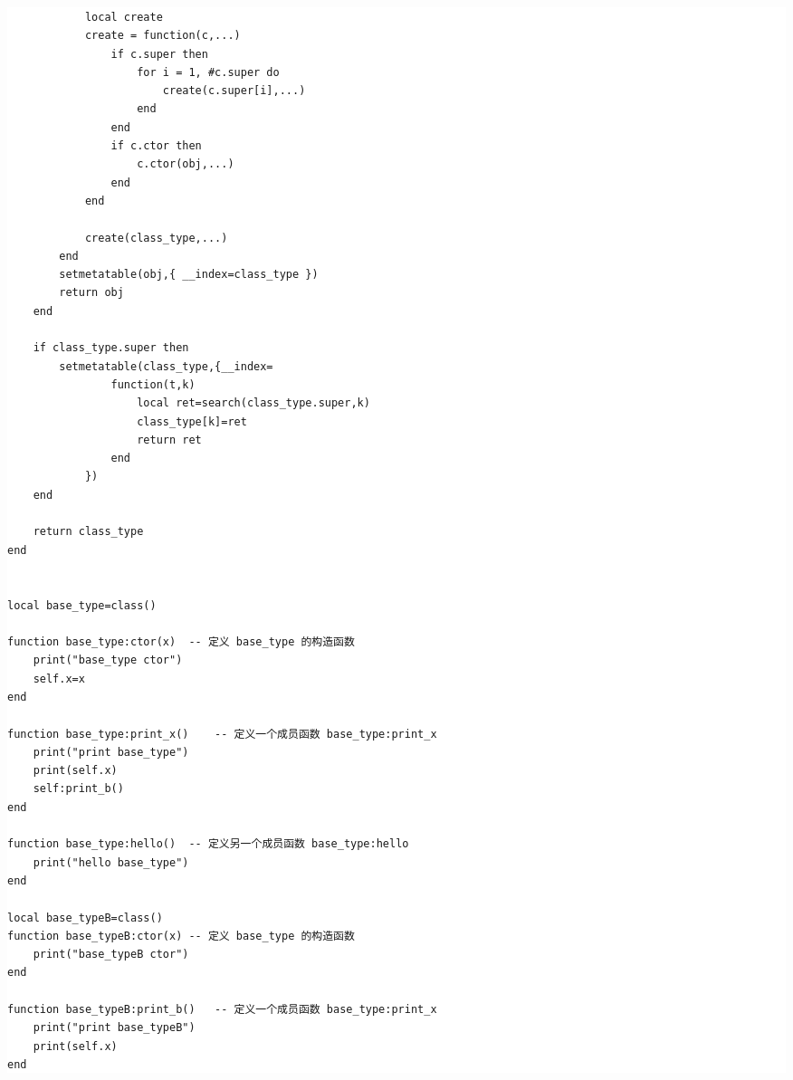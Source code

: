                 local create  
                create = function(c,...)  
                    if c.super then  
                        for i = 1, #c.super do  
                            create(c.super[i],...)  
                        end  
                    end  
                    if c.ctor then  
                        c.ctor(obj,...)  
                    end  
                end  
      
                create(class_type,...)  
            end  
            setmetatable(obj,{ __index=class_type })  
            return obj  
        end  
      
        if class_type.super then  
            setmetatable(class_type,{__index=  
                    function(t,k)  
                        local ret=search(class_type.super,k)  
                        class_type[k]=ret  
                        return ret  
                    end  
                })  
        end  
      
        return class_type  
    end  
      
      
    local base_type=class()		  
      
    function base_type:ctor(x)	-- 定义 base_type 的构造函数  
        print("base_type ctor")  
        self.x=x  
    end  
      
    function base_type:print_x()	-- 定义一个成员函数 base_type:print_x  
        print("print base_type")  
        print(self.x)  
        self:print_b()  
    end  
      
    function base_type:hello()	-- 定义另一个成员函数 base_type:hello  
        print("hello base_type")  
    end  
      
    local base_typeB=class()		  
    function base_typeB:ctor(x)	-- 定义 base_type 的构造函数  
        print("base_typeB ctor")  
    end  
      
    function base_typeB:print_b()	-- 定义一个成员函数 base_type:print_x  
        print("print base_typeB")  
        print(self.x)  
    end  
      